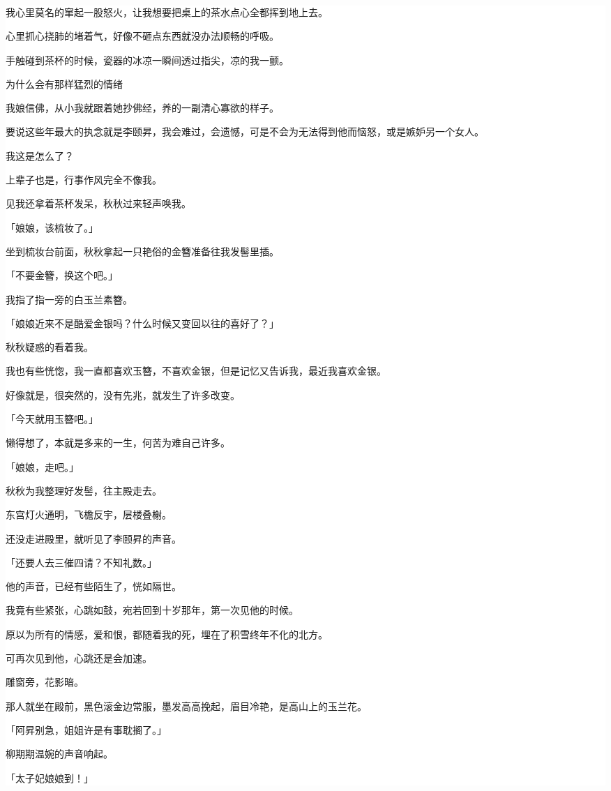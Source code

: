 我心里莫名的窜起一股怒火，让我想要把桌上的茶水点心全都挥到地上去。

心里抓心挠肺的堵着气，好像不砸点东西就没办法顺畅的呼吸。

手触碰到茶杯的时候，瓷器的冰凉一瞬间透过指尖，凉的我一颤。

为什么会有那样猛烈的情绪

我娘信佛，从小我就跟着她抄佛经，养的一副清心寡欲的样子。

要说这些年最大的执念就是李颐昇，我会难过，会遗憾，可是不会为无法得到他而恼怒，或是嫉妒另一个女人。

我这是怎么了？

上辈子也是，行事作风完全不像我。

见我还拿着茶杯发呆，秋秋过来轻声唤我。

「娘娘，该梳妆了。」

坐到梳妆台前面，秋秋拿起一只艳俗的金簪准备往我发髻里插。

「不要金簪，换这个吧。」

我指了指一旁的白玉兰素簪。

「娘娘近来不是酷爱金银吗？什么时候又变回以往的喜好了？」

秋秋疑惑的看着我。

我也有些恍惚，我一直都喜欢玉簪，不喜欢金银，但是记忆又告诉我，最近我喜欢金银。

好像就是，很突然的，没有先兆，就发生了许多改变。

「今天就用玉簪吧。」

懒得想了，本就是多来的一生，何苦为难自己许多。

「娘娘，走吧。」

秋秋为我整理好发髻，往主殿走去。

东宫灯火通明，飞檐反宇，层楼叠榭。

还没走进殿里，就听见了李颐昇的声音。

「还要人去三催四请？不知礼数。」

他的声音，已经有些陌生了，恍如隔世。

我竟有些紧张，心跳如鼓，宛若回到十岁那年，第一次见他的时候。

原以为所有的情感，爱和恨，都随着我的死，埋在了积雪终年不化的北方。

可再次见到他，心跳还是会加速。

雕窗旁，花影暗。

那人就坐在殿前，黑色滚金边常服，墨发高高挽起，眉目冷艳，是高山上的玉兰花。

「阿昇别急，姐姐许是有事耽搁了。」

柳期期温婉的声音响起。

「太子妃娘娘到！」
